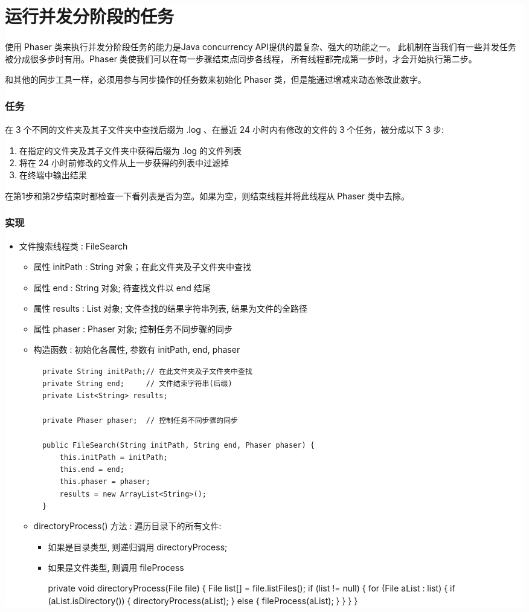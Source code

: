 运行并发分阶段的任务
====

使用 Phaser 类来执行并发分阶段任务的能力是Java concurrency API提供的最复杂、强大的功能之一。
此机制在当我们有一些并发任务被分成很多步时有用。Phaser 类使我们可以在每一步骤结束点同步各线程，
所有线程都完成第一步时，才会开始执行第二步。

和其他的同步工具一样，必须用参与同步操作的任务数来初始化 Phaser 类，但是能通过增减来动态修改此数字。


### 任务

在 3 个不同的文件夹及其子文件夹中查找后缀为 .log 、在最近 24 小时内有修改的文件的 3 个任务，被分成以下 3 步:

1. 在指定的文件夹及其子文件夹中获得后缀为 .log 的文件列表
2. 将在 24 小时前修改的文件从上一步获得的列表中过滤掉
3. 在终端中输出结果

在第1步和第2步结束时都检查一下看列表是否为空。如果为空，则结束线程并将此线程从 Phaser 类中去除。


### 实现

* 文件搜索线程类 : FileSearch

    * 属性 initPath : String 对象；在此文件夹及子文件夹中查找
    * 属性 end : String 对象; 待查找文件以 end 结尾
    * 属性 results : List<String> 对象; 文件查找的结果字符串列表, 结果为文件的全路径
    * 属性 phaser : Phaser 对象; 控制任务不同步骤的同步
    * 构造函数 : 初始化各属性, 参数有 initPath, end, phaser

            private String initPath;// 在此文件夹及子文件夹中查找
            private String end;     // 文件结束字符串(后缀)
            private List<String> results;

            private Phaser phaser;  // 控制任务不同步骤的同步

            public FileSearch(String initPath, String end, Phaser phaser) {
                this.initPath = initPath;
                this.end = end;
                this.phaser = phaser;
                results = new ArrayList<String>();
            }

    * directoryProcess() 方法 : 遍历目录下的所有文件:
        * 如果是目录类型, 则递归调用 directoryProcess;
        * 如果是文件类型, 则调用 fileProcess

            private void directoryProcess(File file) {
                File list[] = file.listFiles();
                if (list != null) {
                    for (File aList : list) {
                        if (aList.isDirectory()) {
                            directoryProcess(aList);
                        } else {
                            fileProcess(aList);
                        }
                    }
                }
            }
